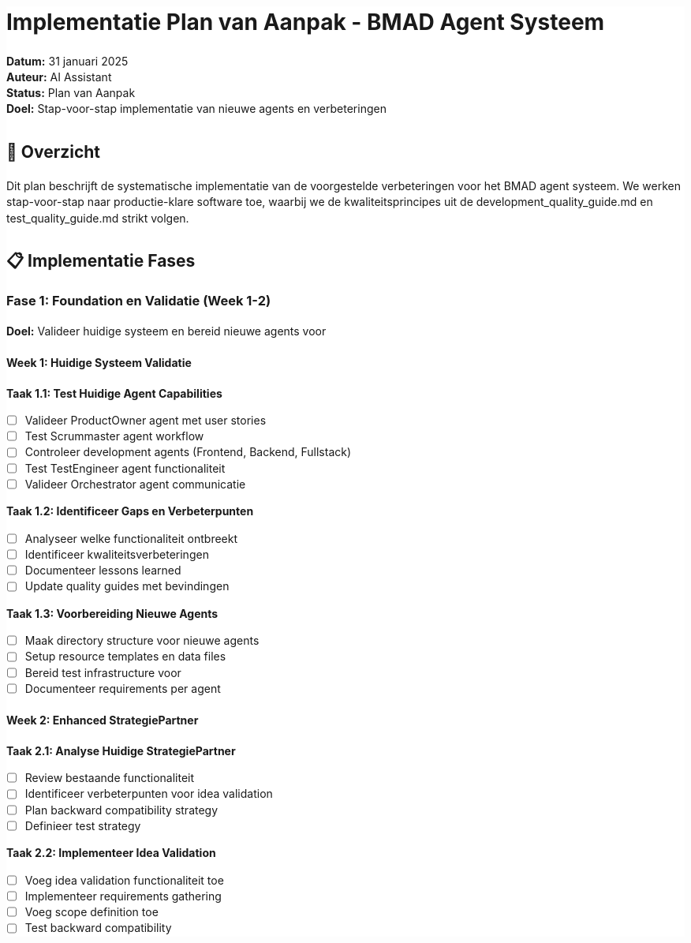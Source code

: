 # Implementatie Plan van Aanpak - BMAD Agent Systeem

**Datum:** 31 januari 2025  
**Auteur:** AI Assistant  
**Status:** Plan van Aanpak  
**Doel:** Stap-voor-stap implementatie van nieuwe agents en verbeteringen

## 🎯 Overzicht

Dit plan beschrijft de systematische implementatie van de voorgestelde verbeteringen voor het BMAD agent systeem. We werken stap-voor-stap naar productie-klare software toe, waarbij we de kwaliteitsprincipes uit de development_quality_guide.md en test_quality_guide.md strikt volgen.

## 📋 Implementatie Fases

### Fase 1: Foundation en Validatie (Week 1-2)
**Doel:** Valideer huidige systeem en bereid nieuwe agents voor

#### Week 1: Huidige Systeem Validatie
**Taak 1.1: Test Huidige Agent Capabilities**
- [ ] Valideer ProductOwner agent met user stories
- [ ] Test Scrummaster agent workflow
- [ ] Controleer development agents (Frontend, Backend, Fullstack)
- [ ] Test TestEngineer agent functionaliteit
- [ ] Valideer Orchestrator agent communicatie

**Taak 1.2: Identificeer Gaps en Verbeterpunten**
- [ ] Analyseer welke functionaliteit ontbreekt
- [ ] Identificeer kwaliteitsverbeteringen
- [ ] Documenteer lessons learned
- [ ] Update quality guides met bevindingen

**Taak 1.3: Voorbereiding Nieuwe Agents**
- [ ] Maak directory structure voor nieuwe agents
- [ ] Setup resource templates en data files
- [ ] Bereid test infrastructure voor
- [ ] Documenteer requirements per agent

#### Week 2: Enhanced StrategiePartner
**Taak 2.1: Analyse Huidige StrategiePartner**
- [ ] Review bestaande functionaliteit
- [ ] Identificeer verbeterpunten voor idea validation
- [ ] Plan backward compatibility strategy
- [ ] Definieer test strategy

**Taak 2.2: Implementeer Idea Validation**
- [ ] Voeg idea validation functionaliteit toe
- [ ] Implementeer requirements gathering
- [ ] Voeg scope definition toe
- [ ] Test backward compatibility
